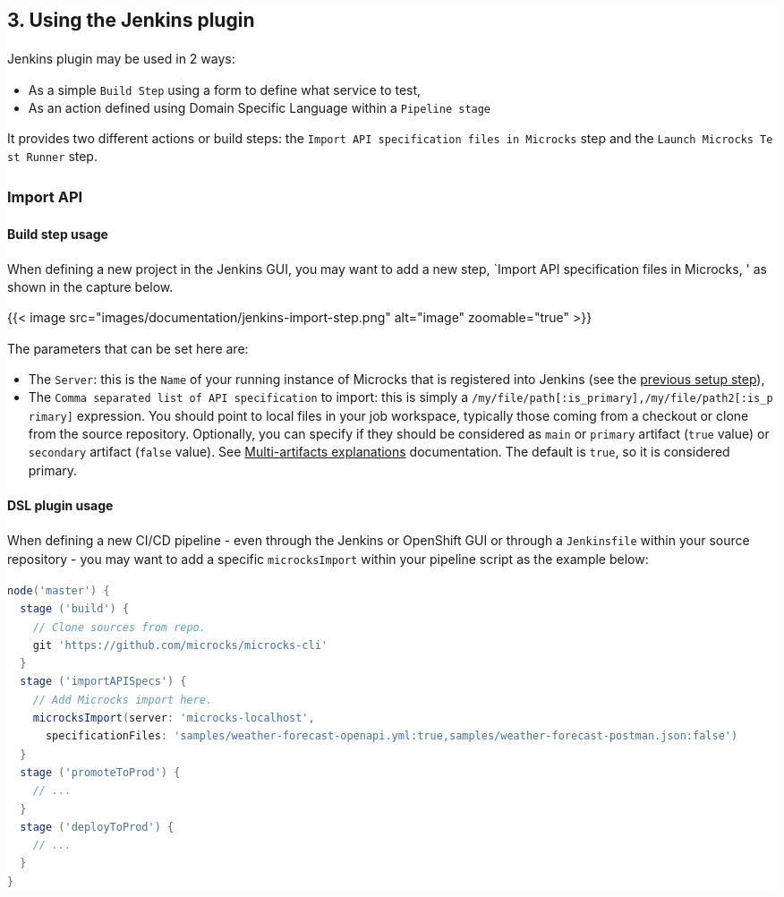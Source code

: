 ## 3. Using the Jenkins plugin

Jenkins plugin may be used in 2 ways:

* As a simple `Build Step` using a form to define what service to test,
* As an action defined using Domain Specific Language within a `Pipeline stage`

It provides two different actions or build steps: the `Import API specification files in Microcks` step and the `Launch Microcks Test Runner` step.

### Import API

#### Build step usage

When defining a new project in the Jenkins GUI, you may want to add a new step, `Import API specification files in Microcks, ' as shown in the capture below.

{{< image src="images/documentation/jenkins-import-step.png" alt="image" zoomable="true" >}}

The parameters that can be set here are:

* The `Server`: this is the `Name` of your running instance of Microcks that is registered into Jenkins (see the [previous setup step](./#2-setup-the-jenkins-plugin)),
* The `Comma separated list of API specification` to import: this is simply a `/my/file/path[:is_primary],/my/file/path2[:is_primary]` expression. You should point to local files in your job workspace, typically those coming from a checkout or clone from the source repository. Optionally, you can specify if they should be considered as `main` or `primary` artifact (`true` value) or `secondary` artifact (`false` value). See [Multi-artifacts explanations](/documentation/explanations/multi-artifacts) documentation. The default is `true`, so it is considered primary.

#### DSL plugin usage

When defining a new CI/CD pipeline - even through the Jenkins or OpenShift GUI or through a `Jenkinsfile` within your source repository - you may want to add a specific `microcksImport` within your pipeline script as the example below:

```groovy
node('master') {
  stage ('build') {
    // Clone sources from repo.
    git 'https://github.com/microcks/microcks-cli'
  }
  stage ('importAPISpecs') {
    // Add Microcks import here.
    microcksImport(server: 'microcks-localhost',
      specificationFiles: 'samples/weather-forecast-openapi.yml:true,samples/weather-forecast-postman.json:false')
  }
  stage ('promoteToProd') {
    // ...
  }
  stage ('deployToProd') {
    // ...
  }
}
```
